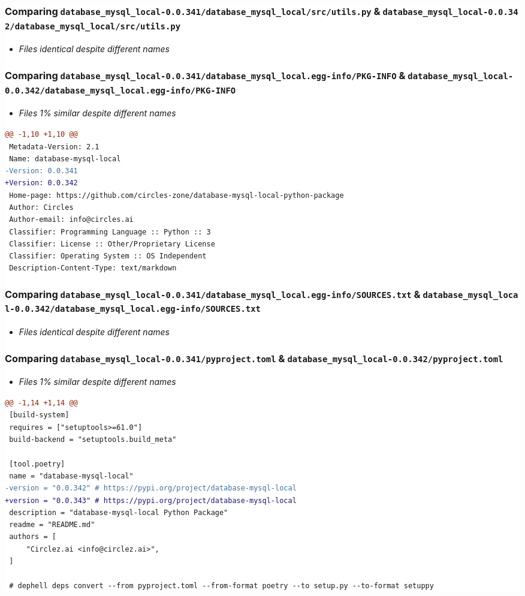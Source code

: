 ### Comparing `database_mysql_local-0.0.341/database_mysql_local/src/utils.py` & `database_mysql_local-0.0.342/database_mysql_local/src/utils.py`

 * *Files identical despite different names*

### Comparing `database_mysql_local-0.0.341/database_mysql_local.egg-info/PKG-INFO` & `database_mysql_local-0.0.342/database_mysql_local.egg-info/PKG-INFO`

 * *Files 1% similar despite different names*

```diff
@@ -1,10 +1,10 @@
 Metadata-Version: 2.1
 Name: database-mysql-local
-Version: 0.0.341
+Version: 0.0.342
 Home-page: https://github.com/circles-zone/database-mysql-local-python-package
 Author: Circles
 Author-email: info@circles.ai
 Classifier: Programming Language :: Python :: 3
 Classifier: License :: Other/Proprietary License
 Classifier: Operating System :: OS Independent
 Description-Content-Type: text/markdown
```

### Comparing `database_mysql_local-0.0.341/database_mysql_local.egg-info/SOURCES.txt` & `database_mysql_local-0.0.342/database_mysql_local.egg-info/SOURCES.txt`

 * *Files identical despite different names*

### Comparing `database_mysql_local-0.0.341/pyproject.toml` & `database_mysql_local-0.0.342/pyproject.toml`

 * *Files 1% similar despite different names*

```diff
@@ -1,14 +1,14 @@
 [build-system]
 requires = ["setuptools>=61.0"]
 build-backend = "setuptools.build_meta"
 
 [tool.poetry]
 name = "database-mysql-local"
-version = "0.0.342" # https://pypi.org/project/database-mysql-local
+version = "0.0.343" # https://pypi.org/project/database-mysql-local
 description = "database-mysql-local Python Package"
 readme = "README.md"
 authors = [
     "Circlez.ai <info@circlez.ai>",
 ]
 
 # dephell deps convert --from pyproject.toml --from-format poetry --to setup.py --to-format setuppy
```
